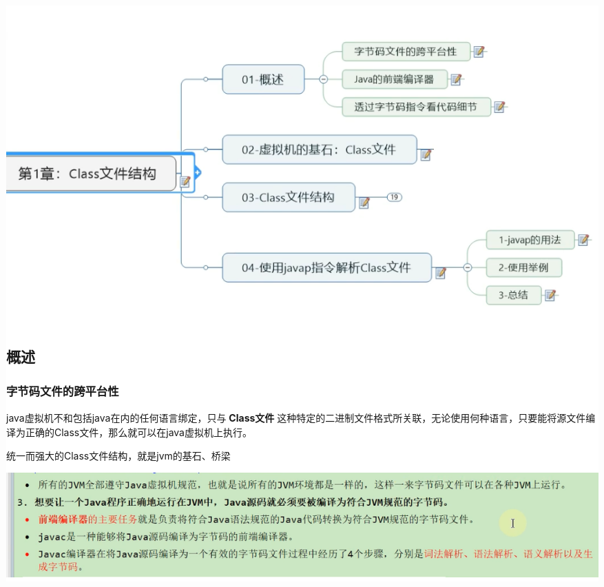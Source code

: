 ![image-20210415195905493](../picture/字节码与类的加载/image-20210415195905493.png)





## 概述



### 字节码文件的跨平台性

java虚拟机不和包括java在内的任何语言绑定，只与  **Class文件** 这种特定的二进制文件格式所关联，无论使用何种语言，只要能将源文件编译为正确的Class文件，那么就可以在java虚拟机上执行。



统一而强大的Class文件结构，就是jvm的基石、桥梁



![image-20210415201024160](../picture/字节码与类的加载/image-20210415201024160.png)


